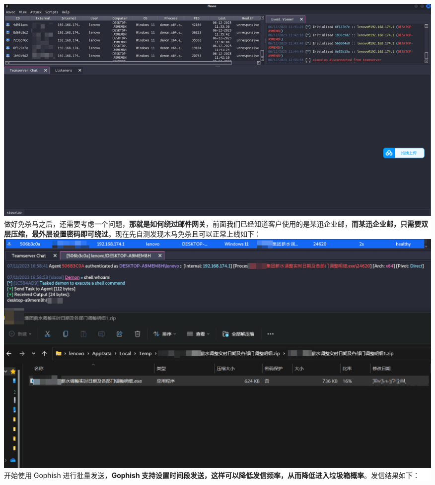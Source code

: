 ![image.png](assets/1702535614-b181cb7c4ddaa7a518f0963a79ba4655.png)  
做好免杀马之后，还需要考虑一个问题，**那就是如何绕过邮件网关**，前面我们已经知道客户使用的是某迅企业邮，**而某迅企业邮，只需要双层压缩，最外层设置密码即可绕过**。现在先自测发现木马免杀且可以正常上线如下：  
![image.png](assets/1702535614-5355668c76c25f0ae66f08e39fd4b88f.png)  
开始使用 Gophish 进行批量发送，**Gophish 支持设置时间段发送，这样可以降低发信频率，从而降低进入垃圾箱概率**。发信结果如下：  